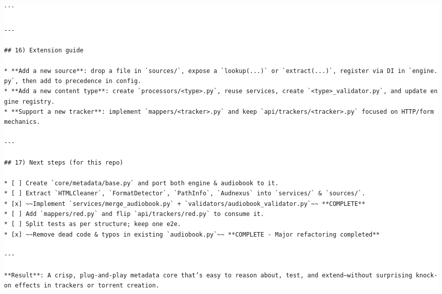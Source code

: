 ````cture](./2%20—%20High-level%20Architecture.md)** - System overview and component responsibilities
```

---

## 16) Extension guide

* **Add a new source**: drop a file in `sources/`, expose a `lookup(...)` or `extract(...)`, register via DI in `engine.py`, then add to precedence in config.
* **Add a new content type**: create `processors/<type>.py`, reuse services, create `<type>_validator.py`, and update engine registry.
* **Support a new tracker**: implement `mappers/<tracker>.py` and keep `api/trackers/<tracker>.py` focused on HTTP/form mechanics.

---

## 17) Next steps (for this repo)

* [ ] Create `core/metadata/base.py` and port both engine & audiobook to it.
* [ ] Extract `HTMLCleaner`, `FormatDetector`, `PathInfo`, `Audnexus` into `services/` & `sources/`.
* [x] ~~Implement `services/merge_audiobook.py` + `validators/audiobook_validator.py`~~ **COMPLETE**
* [ ] Add `mappers/red.py` and flip `api/trackers/red.py` to consume it.
* [ ] Split tests as per structure; keep one e2e.
* [x] ~~Remove dead code & typos in existing `audiobook.py`~~ **COMPLETE - Major refactoring completed**

---

**Result**: A crisp, plug-and-play metadata core that’s easy to reason about, test, and extend—without surprising knock-on effects in trackers or torrent creation.

